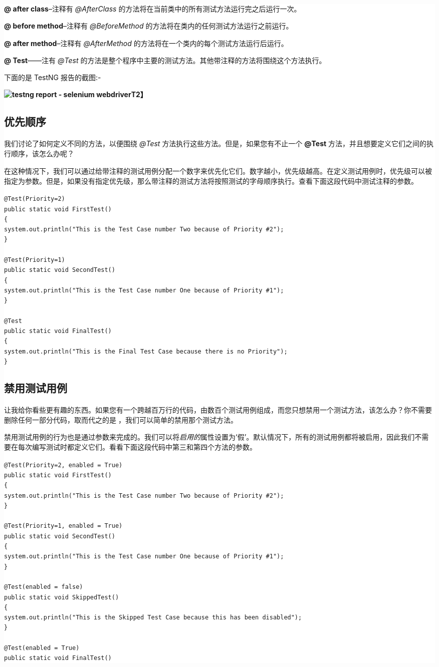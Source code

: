 **@ after class**–注释有 *@AfterClass* 的方法将在当前类中的所有测试方法运行完之后运行一次。

**@ before method**–注释有 *@BeforeMethod* 的方法将在类内的任何测试方法运行之前运行。

**@ after method**–注释有 *@AfterMethod* 的方法将在一个类内的每个测试方法运行后运行。

**@ Test**——注有 *@Test* 的方法是整个程序中主要的测试方法。其他带注释的方法将围绕这个方法执行。

下面的是 TestNG 报告的截图:-

**![testng report - selenium webdriver](../Images/1749b584bb2b42df9e4fa8c80b4ef475.png)T2】**

## **优先顺序**

我们讨论了如何定义不同的方法，以便围绕 *@Test* 方法执行这些方法。但是，如果您有不止一个 **@Test** 方法，并且想要定义它们之间的执行顺序，该怎么办呢？

在这种情况下，我们可以通过给带注释的测试用例分配一个数字来优先化它们。数字越小，优先级越高。在定义测试用例时，优先级可以被指定为参数。但是，如果没有指定优先级，那么带注释的测试方法将按照测试的字母顺序执行。查看下面这段代码中测试注释的参数。

```
@Test(Priority=2)
public static void FirstTest()
{
system.out.println("This is the Test Case number Two because of Priority #2");
}

@Test(Priority=1)
public static void SecondTest()
{
system.out.println("This is the Test Case number One because of Priority #1");
}

@Test
public static void FinalTest()
{
system.out.println("This is the Final Test Case because there is no Priority");
}

```

## **禁用测试用例**

让我给你看些更有趣的东西。如果您有一个跨越百万行的代码，由数百个测试用例组成，而您只想禁用一个测试方法，该怎么办？你不需要删除任何一部分代码，取而代之的是 ，我们可以简单的禁用那个测试方法。

禁用测试用例的行为也是通过参数来完成的。我们可以将*启用的*属性设置为‘假’。默认情况下，所有的测试用例都将被启用，因此我们不需要在每次编写测试时都定义它们。看看下面这段代码中第三和第四个方法的参数。

```
@Test(Priority=2, enabled = True)
public static void FirstTest()
{
system.out.println("This is the Test Case number Two because of Priority #2");
}

@Test(Priority=1, enabled = True)
public static void SecondTest()
{
system.out.println("This is the Test Case number One because of Priority #1");
}

@Test(enabled = false)
public static void SkippedTest()
{
system.out.println("This is the Skipped Test Case because this has been disabled");
}

@Test(enabled = True)
public static void FinalTest()
```